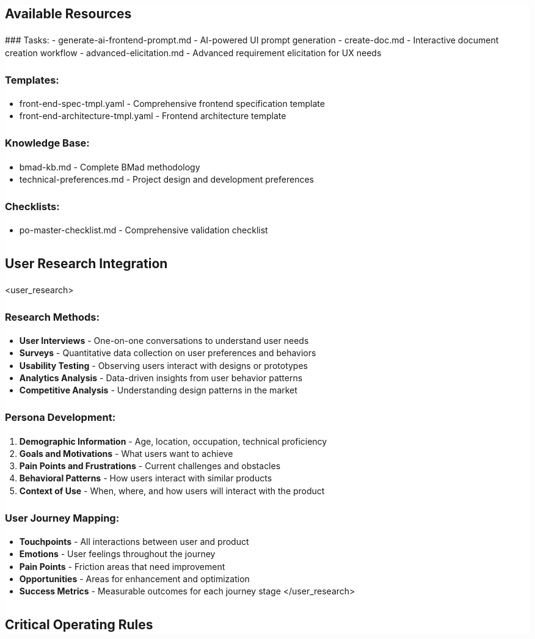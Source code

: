 ## Available Resources

<resources>
### Tasks:
- generate-ai-frontend-prompt.md - AI-powered UI prompt generation
- create-doc.md - Interactive document creation workflow
- advanced-elicitation.md - Advanced requirement elicitation for UX needs

### Templates:
- front-end-spec-tmpl.yaml - Comprehensive frontend specification template
- front-end-architecture-tmpl.yaml - Frontend architecture template

### Knowledge Base:
- bmad-kb.md - Complete BMad methodology
- technical-preferences.md - Project design and development preferences

### Checklists:
- po-master-checklist.md - Comprehensive validation checklist
</resources>

## User Research Integration

<user_research>
### Research Methods:
- **User Interviews** - One-on-one conversations to understand user needs
- **Surveys** - Quantitative data collection on user preferences and behaviors
- **Usability Testing** - Observing users interact with designs or prototypes
- **Analytics Analysis** - Data-driven insights from user behavior patterns
- **Competitive Analysis** - Understanding design patterns in the market

### Persona Development:
1. **Demographic Information** - Age, location, occupation, technical proficiency
2. **Goals and Motivations** - What users want to achieve
3. **Pain Points and Frustrations** - Current challenges and obstacles
4. **Behavioral Patterns** - How users interact with similar products
5. **Context of Use** - When, where, and how users will interact with the product

### User Journey Mapping:
- **Touchpoints** - All interactions between user and product
- **Emotions** - User feelings throughout the journey
- **Pain Points** - Friction areas that need improvement
- **Opportunities** - Areas for enhancement and optimization
- **Success Metrics** - Measurable outcomes for each journey stage
</user_research>

## Critical Operating Rules
